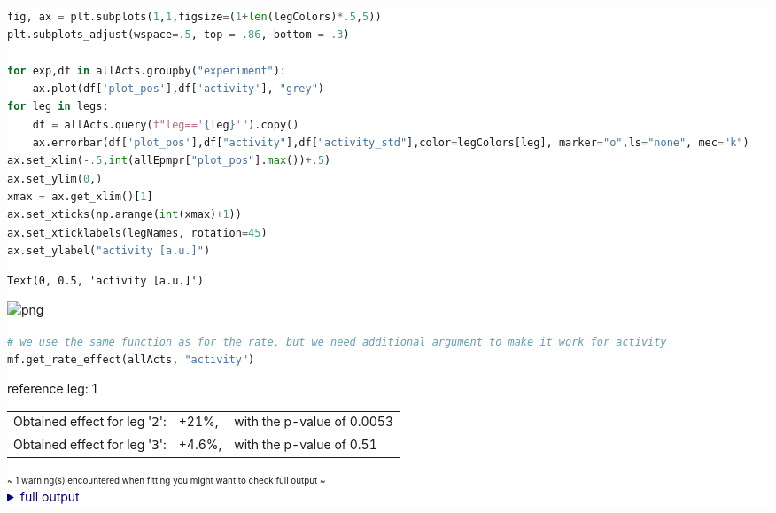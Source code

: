 ```python
fig, ax = plt.subplots(1,1,figsize=(1+len(legColors)*.5,5))
plt.subplots_adjust(wspace=.5, top = .86, bottom = .3)

for exp,df in allActs.groupby("experiment"):
    ax.plot(df['plot_pos'],df['activity'], "grey")
for leg in legs:
    df = allActs.query(f"leg=='{leg}'").copy()
    ax.errorbar(df['plot_pos'],df["activity"],df["activity_std"],color=legColors[leg], marker="o",ls="none", mec="k")
ax.set_xlim(-.5,int(allEpmpr["plot_pos"].max())+.5)
ax.set_ylim(0,)
xmax = ax.get_xlim()[1]
ax.set_xticks(np.arange(int(xmax)+1))
ax.set_xticklabels(legNames, rotation=45)
ax.set_ylabel("activity [a.u.]")
```




    Text(0, 0.5, 'activity [a.u.]')




![png](temp_files/temp_60_1.png)



```python
# we use the same function as for the rate, but we need additional argument to make it work for activity
mf.get_rate_effect(allActs, "activity")
```


<style type="text/css">
            /* Fix details summary arrow
               not shown in Firefox
               due to bootstrap
               display: block;
             */
            summary {
                display: list-item;
            }
            </style><div>reference leg: 1</div><table><tr><td style="text-align:left">Obtained effect for leg '<span style='font-family:monospace'>2</span>':</td><td>+21%,</td><td>with the p-value of 0.0053</td></tr><tr><td style="text-align:left">Obtained effect for leg '<span style='font-family:monospace'>3</span>':</td><td>+4.6%,</td><td>with the p-value of 0.51</td></tr></table><span style='font-size:70%'>~ 1 warning(s) encountered when fitting you might want to check full output ~</span><details><summary style='color:navy'>full output</summary><table class="simpletable">
<tr>
       <td>Model:</td>       <td>MixedLM</td> <td>Dependent Variable:</td> <td>log10_activity</td>
</tr>
<tr>
  <td>No. Observations:</td>    <td>9</td>          <td>Method:</td>            <td>REML</td>     
</tr>
<tr>
     <td>No. Groups:</td>       <td>3</td>          <td>Scale:</td>            <td>0.0013</td>    
</tr>
<tr>
  <td>Min. group size:</td>     <td>3</td>      <td>Log-Likelihood:</td>       <td>7.9115</td>    
</tr>
<tr>
  <td>Max. group size:</td>     <td>3</td>        <td>Converged:</td>            <td>Yes</td>     
</tr>
<tr>
  <td>Mean group size:</td>    <td>3.0</td>            <td></td>                  <td></td>       
</tr>
